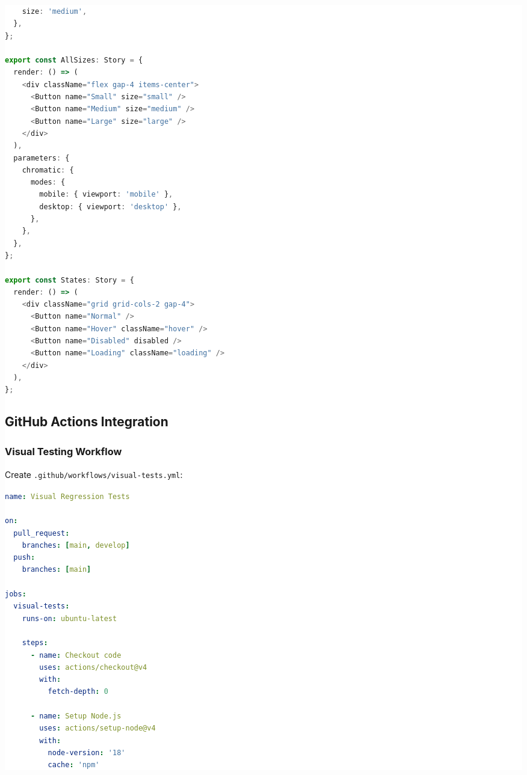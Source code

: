 ```typescript
    size: 'medium',
  },
};

export const AllSizes: Story = {
  render: () => (
    <div className="flex gap-4 items-center">
      <Button name="Small" size="small" />
      <Button name="Medium" size="medium" />
      <Button name="Large" size="large" />
    </div>
  ),
  parameters: {
    chromatic: { 
      modes: {
        mobile: { viewport: 'mobile' },
        desktop: { viewport: 'desktop' },
      },
    },
  },
};

export const States: Story = {
  render: () => (
    <div className="grid grid-cols-2 gap-4">
      <Button name="Normal" />
      <Button name="Hover" className="hover" />
      <Button name="Disabled" disabled />
      <Button name="Loading" className="loading" />
    </div>
  ),
};
```

## GitHub Actions Integration

### Visual Testing Workflow
Create `.github/workflows/visual-tests.yml`:

```yaml
name: Visual Regression Tests

on:
  pull_request:
    branches: [main, develop]
  push:
    branches: [main]

jobs:
  visual-tests:
    runs-on: ubuntu-latest
    
    steps:
      - name: Checkout code
        uses: actions/checkout@v4
        with:
          fetch-depth: 0
          
      - name: Setup Node.js
        uses: actions/setup-node@v4
        with:
          node-version: '18'
          cache: 'npm'
```